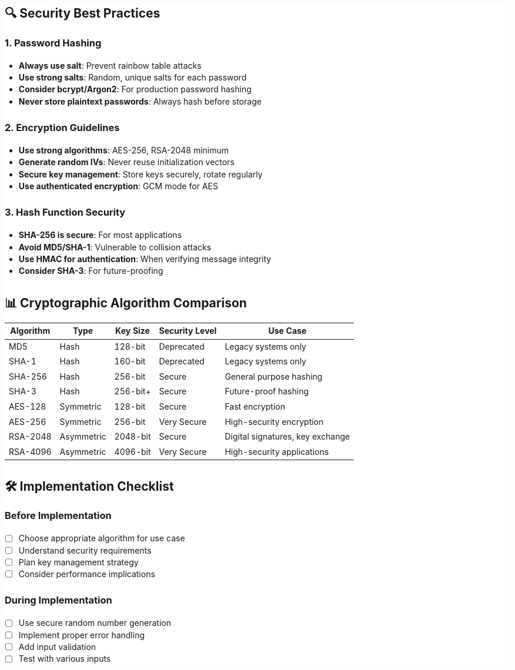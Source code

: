 ## 🔍 Security Best Practices

### 1. Password Hashing
- **Always use salt**: Prevent rainbow table attacks
- **Use strong salts**: Random, unique salts for each password
- **Consider bcrypt/Argon2**: For production password hashing
- **Never store plaintext passwords**: Always hash before storage

### 2. Encryption Guidelines
- **Use strong algorithms**: AES-256, RSA-2048 minimum
- **Generate random IVs**: Never reuse initialization vectors
- **Secure key management**: Store keys securely, rotate regularly
- **Use authenticated encryption**: GCM mode for AES

### 3. Hash Function Security
- **SHA-256 is secure**: For most applications
- **Avoid MD5/SHA-1**: Vulnerable to collision attacks
- **Use HMAC for authentication**: When verifying message integrity
- **Consider SHA-3**: For future-proofing

## 📊 Cryptographic Algorithm Comparison

| Algorithm | Type | Key Size | Security Level | Use Case |
|-----------|------|----------|----------------|----------|
| MD5 | Hash | 128-bit | Deprecated | Legacy systems only |
| SHA-1 | Hash | 160-bit | Deprecated | Legacy systems only |
| SHA-256 | Hash | 256-bit | Secure | General purpose hashing |
| SHA-3 | Hash | 256-bit+ | Secure | Future-proof hashing |
| AES-128 | Symmetric | 128-bit | Secure | Fast encryption |
| AES-256 | Symmetric | 256-bit | Very Secure | High-security encryption |
| RSA-2048 | Asymmetric | 2048-bit | Secure | Digital signatures, key exchange |
| RSA-4096 | Asymmetric | 4096-bit | Very Secure | High-security applications |

## 🛠️ Implementation Checklist

### Before Implementation
- [ ] Choose appropriate algorithm for use case
- [ ] Understand security requirements
- [ ] Plan key management strategy
- [ ] Consider performance implications

### During Implementation
- [ ] Use secure random number generation
- [ ] Implement proper error handling
- [ ] Add input validation
- [ ] Test with various inputs
